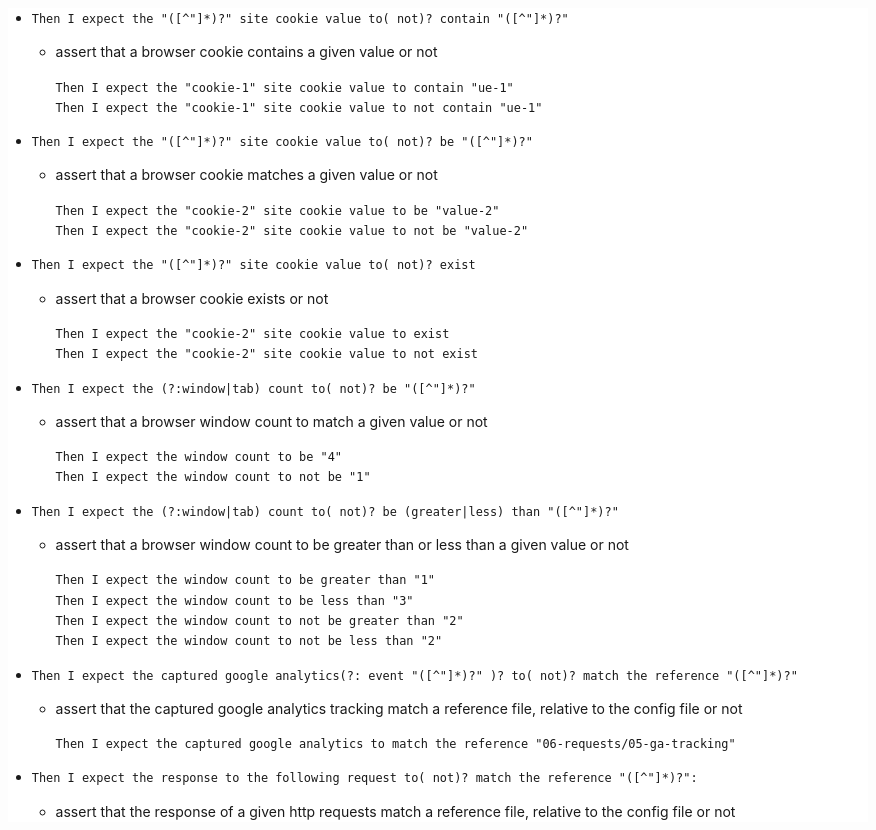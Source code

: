 - `Then I expect the "([^"]*)?" site cookie value to( not)? contain "([^"]*)?"`

  - assert that a browser cookie contains a given value or not

    ```gherkin
    Then I expect the "cookie-1" site cookie value to contain "ue-1"
    Then I expect the "cookie-1" site cookie value to not contain "ue-1"
    ```

- `Then I expect the "([^"]*)?" site cookie value to( not)? be "([^"]*)?"`

  - assert that a browser cookie matches a given value or not

    ```gherkin
    Then I expect the "cookie-2" site cookie value to be "value-2"
    Then I expect the "cookie-2" site cookie value to not be "value-2"
    ```

- `Then I expect the "([^"]*)?" site cookie value to( not)? exist`

  - assert that a browser cookie exists or not

    ```gherkin
    Then I expect the "cookie-2" site cookie value to exist
    Then I expect the "cookie-2" site cookie value to not exist
    ```

- `Then I expect the (?:window|tab) count to( not)? be "([^"]*)?"`

  - assert that a browser window count to match a given value or not

    ```gherkin
    Then I expect the window count to be "4"
    Then I expect the window count to not be "1"
    ```

- `Then I expect the (?:window|tab) count to( not)? be (greater|less) than "([^"]*)?"`

  - assert that a browser window count to be greater than or less than a given value or not

    ```gherkin
    Then I expect the window count to be greater than "1"
    Then I expect the window count to be less than "3"
    Then I expect the window count to not be greater than "2"
    Then I expect the window count to not be less than "2"
    ```

- `Then I expect the captured google analytics(?: event "([^"]*)?" )? to( not)? match the reference "([^"]*)?"`

  - assert that the captured google analytics tracking match a reference file, relative to the config file or not

    ```gherkin
    Then I expect the captured google analytics to match the reference "06-requests/05-ga-tracking"
    ```

- `Then I expect the response to the following request to( not)? match the reference "([^"]*)?":`

  - assert that the response of a given http requests match a reference file, relative to the config file or not
